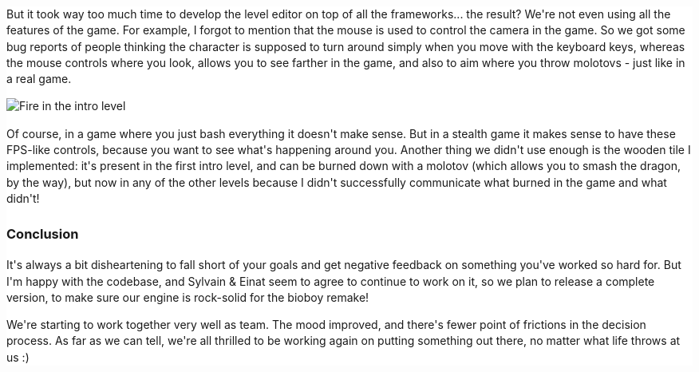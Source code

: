[dyelast]: https://github.com/nddrylliog/dye/commit/50ad31b374874e1088f6d95b1cc3b75ed26b9366
[legilast]: https://github.com/nddrylliog/legithief/commit/674c17a6c164b2344448b392e46e053d2dddf98b#L3R181

But it took way too much time to develop the level editor on top of all the
frameworks... the result? We're not even using all the features of the game.
For example, I forgot to mention that the mouse is used to control the camera
in the game. So we got some bug reports of people thinking the character is supposed
to turn around simply when you move with the keyboard keys, whereas the mouse
controls where you look, allows you to see farther in the game, and also to aim
where you throw molotovs - just like in a real game.

![Fire in the intro level](/img/legithief-fire.png)

Of course, in a game where you just bash everything it doesn't make sense. But in
a stealth game it makes sense to have these FPS-like controls, because you want to see
what's happening around you. Another thing we didn't use enough is the wooden tile
I implemented: it's present in the first intro level, and can be burned down with
a molotov (which allows you to smash the dragon, by the way), but now in any of the
other levels because I didn't successfully communicate what burned in the game
and what didn't!

### Conclusion

It's always a bit disheartening to fall short of your goals and get negative
feedback on something you've worked so hard for. But I'm happy with the codebase, and
Sylvain & Einat seem to agree to continue to work on it, so we plan to release
a complete version, to make sure our engine is rock-solid for the bioboy remake!

We're starting to work together very well as team. The mood improved, and there's
fewer point of frictions in the decision process. As far as we can tell, we're all
thrilled to be working again on putting something out there, no matter what life throws
at us :)



[ld]: http://ludumdare.com/
[sy]: https://twitter.com/bigsylvain
[ei]: https://twitter.com/eschlagmann
[bp]: http://xkcd.com/323/
[previous]: http://www.ludumdare.com/compo/author/nddrylliog/
[ooc]: http://ooc-lang.org/
[epfl]: http://epfl.ch/
[sha]: https://github.com/shamanas
[rock]: https://github.com/nddrylliog/rock
[wb]: http://en.wikibooks.org/wiki/Programming_with_ooc
[hwin]: https://github.com/nddrylliog/homebrew
[fs]: http://freesound.org/
[ldkit]: https://github.com/nddrylliog/ldkit
[dye]: https://github.com/nddrylliog/dye
[bleep]: https://github.com/nddrylliog/bleep
[doll]: https://github.com/nddrylliog/doll